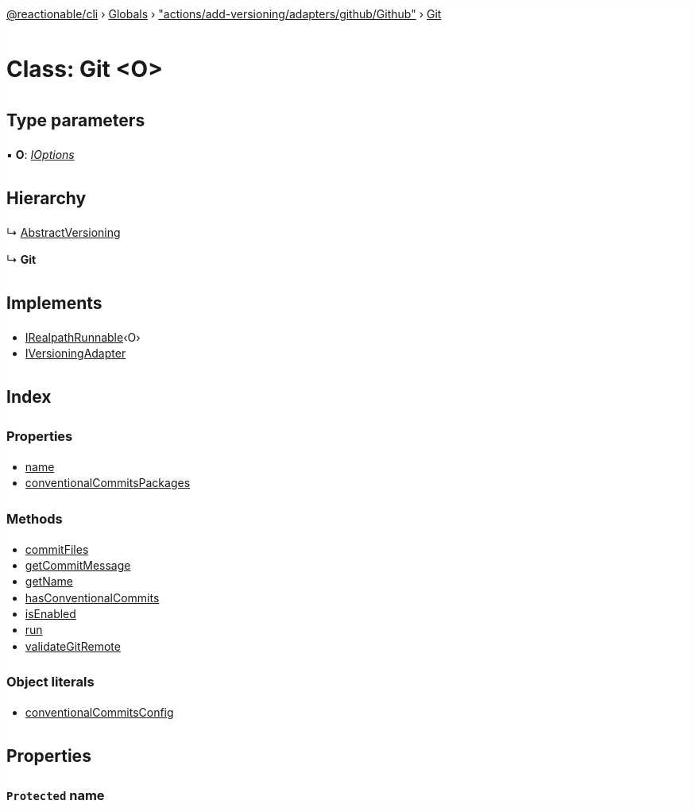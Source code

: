 [@reactionable/cli](../README.md) › [Globals](../globals.md) › ["actions/add-versioning/adapters/github/Github"](../modules/_actions_add_versioning_adapters_github_github_.md) › [Git](_actions_add_versioning_adapters_github_github_.git.md)

# Class: Git <**O**>

## Type parameters

▪ **O**: *[IOptions](../modules/_actions_irunnable_.md#ioptions)*

## Hierarchy

  ↳ [AbstractVersioning](_actions_add_versioning_adapters_abstractversioning_.abstractversioning.md)

  ↳ **Git**

## Implements

* [IRealpathRunnable](../interfaces/_actions_irealpathrunnable_.irealpathrunnable.md)‹O›
* [IVersioningAdapter](../interfaces/_actions_add_versioning_iversioningadapter_.iversioningadapter.md)

## Index

### Properties

* [name](_actions_add_versioning_adapters_github_github_.git.md#protected-name)
* [conventionalCommitsPackages](_actions_add_versioning_adapters_github_github_.git.md#static-conventionalcommitspackages)

### Methods

* [commitFiles](_actions_add_versioning_adapters_github_github_.git.md#commitfiles)
* [getCommitMessage](_actions_add_versioning_adapters_github_github_.git.md#getcommitmessage)
* [getName](_actions_add_versioning_adapters_github_github_.git.md#getname)
* [hasConventionalCommits](_actions_add_versioning_adapters_github_github_.git.md#hasconventionalcommits)
* [isEnabled](_actions_add_versioning_adapters_github_github_.git.md#isenabled)
* [run](_actions_add_versioning_adapters_github_github_.git.md#run)
* [validateGitRemote](_actions_add_versioning_adapters_github_github_.git.md#validategitremote)

### Object literals

* [conventionalCommitsConfig](_actions_add_versioning_adapters_github_github_.git.md#static-conventionalcommitsconfig)

## Properties

### `Protected` name
